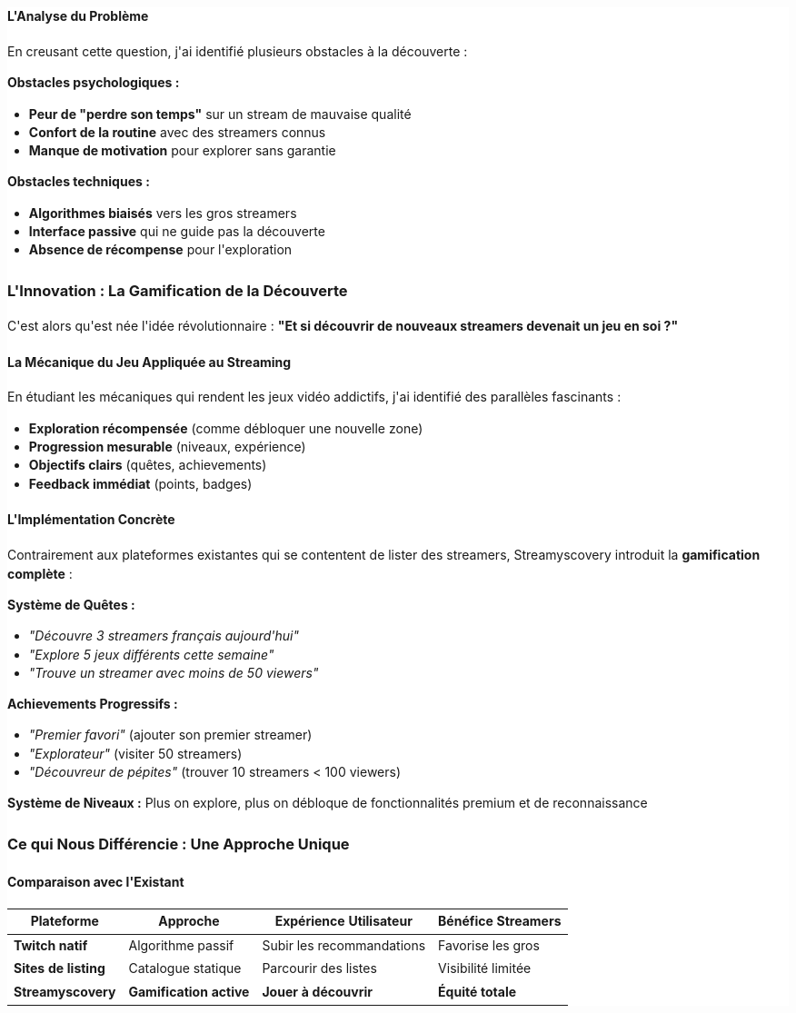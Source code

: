 #### L'Analyse du Problème

En creusant cette question, j'ai identifié plusieurs obstacles à la découverte :

**Obstacles psychologiques :**
- **Peur de "perdre son temps"** sur un stream de mauvaise qualité
- **Confort de la routine** avec des streamers connus
- **Manque de motivation** pour explorer sans garantie

**Obstacles techniques :**
- **Algorithmes biaisés** vers les gros streamers
- **Interface passive** qui ne guide pas la découverte
- **Absence de récompense** pour l'exploration

### L'Innovation : La Gamification de la Découverte

C'est alors qu'est née l'idée révolutionnaire : **"Et si découvrir de nouveaux streamers devenait un jeu en soi ?"**

#### La Mécanique du Jeu Appliquée au Streaming

En étudiant les mécaniques qui rendent les jeux vidéo addictifs, j'ai identifié des parallèles fascinants :
- **Exploration récompensée** (comme débloquer une nouvelle zone)
- **Progression mesurable** (niveaux, expérience)
- **Objectifs clairs** (quêtes, achievements)
- **Feedback immédiat** (points, badges)

#### L'Implémentation Concrète

Contrairement aux plateformes existantes qui se contentent de lister des streamers, Streamyscovery introduit la **gamification complète** :

**Système de Quêtes :**
- *"Découvre 3 streamers français aujourd'hui"*
- *"Explore 5 jeux différents cette semaine"*
- *"Trouve un streamer avec moins de 50 viewers"*

**Achievements Progressifs :**
- *"Premier favori"* (ajouter son premier streamer)
- *"Explorateur"* (visiter 50 streamers)
- *"Découvreur de pépites"* (trouver 10 streamers < 100 viewers)

**Système de Niveaux :**
Plus on explore, plus on débloque de fonctionnalités premium et de reconnaissance

### Ce qui Nous Différencie : Une Approche Unique

#### Comparaison avec l'Existant

| Plateforme | Approche | Expérience Utilisateur | Bénéfice Streamers |
|------------|----------|------------|------------|
| **Twitch natif** | Algorithme passif | Subir les recommandations | Favorise les gros |
| **Sites de listing** | Catalogue statique | Parcourir des listes | Visibilité limitée |
| **Streamyscovery** | **Gamification active** | **Jouer à découvrir** | **Équité totale** |
